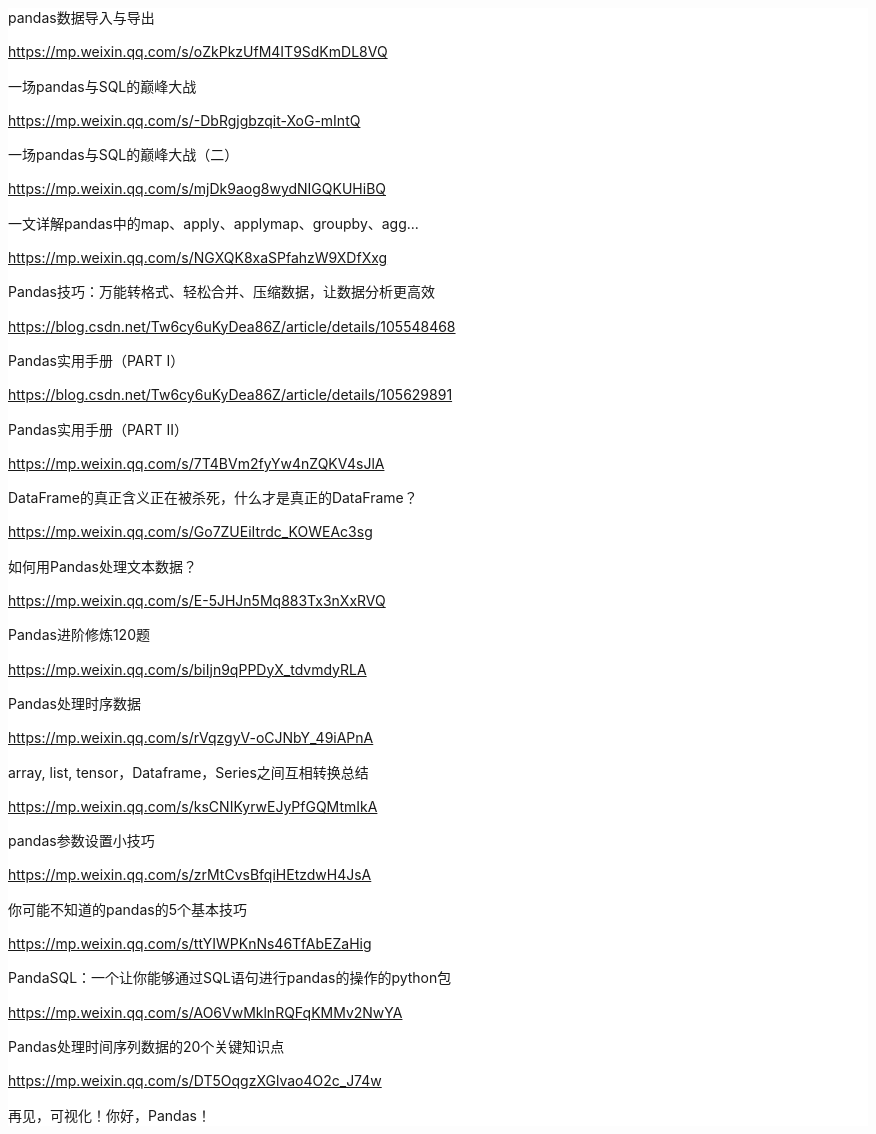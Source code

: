 pandas数据导入与导出

https://mp.weixin.qq.com/s/oZkPkzUfM4IT9SdKmDL8VQ

一场pandas与SQL的巅峰大战

https://mp.weixin.qq.com/s/-DbRgjgbzqit-XoG-mIntQ

一场pandas与SQL的巅峰大战（二）

https://mp.weixin.qq.com/s/mjDk9aog8wydNIGQKUHiBQ

一文详解pandas中的map、apply、applymap、groupby、agg...

https://mp.weixin.qq.com/s/NGXQK8xaSPfahzW9XDfXxg

Pandas技巧：万能转格式、轻松合并、压缩数据，让数据分析更高效

https://blog.csdn.net/Tw6cy6uKyDea86Z/article/details/105548468

Pandas实用手册（PART I）

https://blog.csdn.net/Tw6cy6uKyDea86Z/article/details/105629891

Pandas实用手册（PART II）

https://mp.weixin.qq.com/s/7T4BVm2fyYw4nZQKV4sJlA

DataFrame的真正含义正在被杀死，什么才是真正的DataFrame？

https://mp.weixin.qq.com/s/Go7ZUEiItrdc_KOWEAc3sg

如何用Pandas处理文本数据？

https://mp.weixin.qq.com/s/E-5JHJn5Mq883Tx3nXxRVQ

Pandas进阶修炼120题

https://mp.weixin.qq.com/s/biIjn9qPPDyX_tdvmdyRLA

Pandas处理时序数据

https://mp.weixin.qq.com/s/rVqzgyV-oCJNbY_49iAPnA

array, list, tensor，Dataframe，Series之间互相转换总结

https://mp.weixin.qq.com/s/ksCNIKyrwEJyPfGQMtmIkA

pandas参数设置小技巧

https://mp.weixin.qq.com/s/zrMtCvsBfqiHEtzdwH4JsA

你可能不知道的pandas的5个基本技巧

https://mp.weixin.qq.com/s/ttYIWPKnNs46TfAbEZaHig

PandaSQL：一个让你能够通过SQL语句进行pandas的操作的python包

https://mp.weixin.qq.com/s/AO6VwMklnRQFqKMMv2NwYA

Pandas处理时间序列数据的20个关键知识点

https://mp.weixin.qq.com/s/DT5OqgzXGlvao4O2c_J74w

再见，可视化！你好，Pandas！

